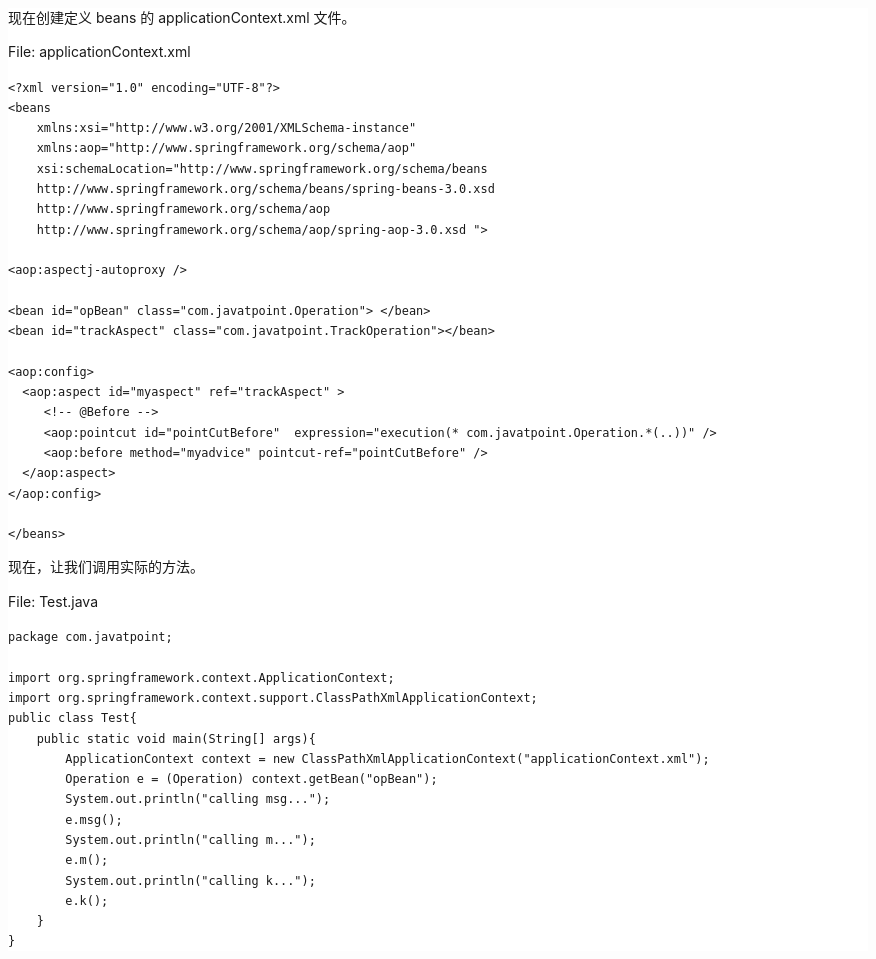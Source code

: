 现在创建定义 beans 的 applicationContext.xml 文件。

File: applicationContext.xml

```
<?xml version="1.0" encoding="UTF-8"?>
<beans 
	xmlns:xsi="http://www.w3.org/2001/XMLSchema-instance" 
	xmlns:aop="http://www.springframework.org/schema/aop"
	xsi:schemaLocation="http://www.springframework.org/schema/beans
	http://www.springframework.org/schema/beans/spring-beans-3.0.xsd 
	http://www.springframework.org/schema/aop 
	http://www.springframework.org/schema/aop/spring-aop-3.0.xsd ">

<aop:aspectj-autoproxy />

<bean id="opBean" class="com.javatpoint.Operation">	</bean>
<bean id="trackAspect" class="com.javatpoint.TrackOperation"></bean>

<aop:config>
  <aop:aspect id="myaspect" ref="trackAspect" >
     <!-- @Before -->
     <aop:pointcut id="pointCutBefore"	expression="execution(* com.javatpoint.Operation.*(..))" />
     <aop:before method="myadvice" pointcut-ref="pointCutBefore" />
  </aop:aspect>
</aop:config>

</beans>

```

现在，让我们调用实际的方法。

File: Test.java

```
package com.javatpoint;

import org.springframework.context.ApplicationContext;
import org.springframework.context.support.ClassPathXmlApplicationContext;
public class Test{
	public static void main(String[] args){
		ApplicationContext context = new ClassPathXmlApplicationContext("applicationContext.xml");
		Operation e = (Operation) context.getBean("opBean");
		System.out.println("calling msg...");
		e.msg();
		System.out.println("calling m...");
		e.m();
		System.out.println("calling k...");
		e.k();
	}
}

```
